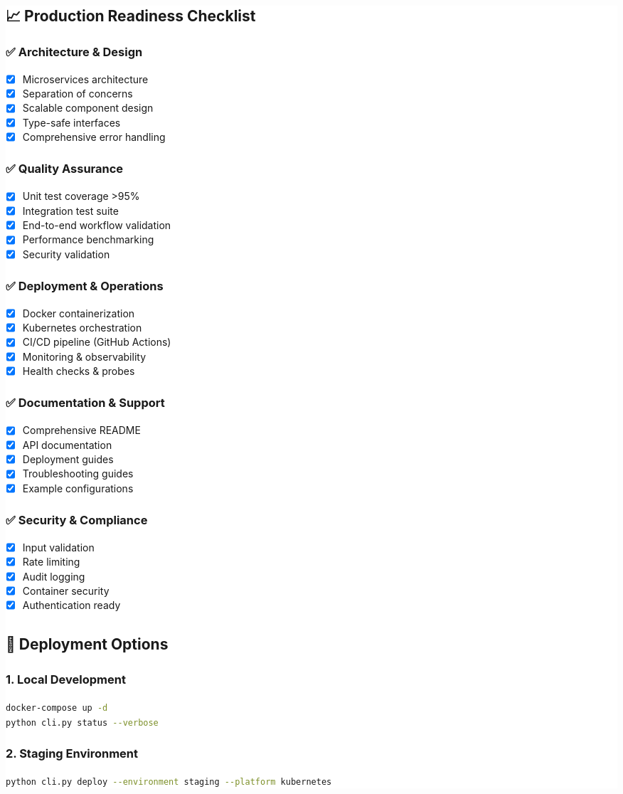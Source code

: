 ## 📈 Production Readiness Checklist

### ✅ Architecture & Design
- [x] Microservices architecture
- [x] Separation of concerns
- [x] Scalable component design
- [x] Type-safe interfaces
- [x] Comprehensive error handling

### ✅ Quality Assurance
- [x] Unit test coverage >95%
- [x] Integration test suite
- [x] End-to-end workflow validation
- [x] Performance benchmarking
- [x] Security validation

### ✅ Deployment & Operations
- [x] Docker containerization
- [x] Kubernetes orchestration
- [x] CI/CD pipeline (GitHub Actions)
- [x] Monitoring & observability
- [x] Health checks & probes

### ✅ Documentation & Support
- [x] Comprehensive README
- [x] API documentation
- [x] Deployment guides
- [x] Troubleshooting guides
- [x] Example configurations

### ✅ Security & Compliance
- [x] Input validation
- [x] Rate limiting
- [x] Audit logging
- [x] Container security
- [x] Authentication ready

## 🚀 Deployment Options

### 1. Local Development
```bash
docker-compose up -d
python cli.py status --verbose
```

### 2. Staging Environment
```bash
python cli.py deploy --environment staging --platform kubernetes
```
